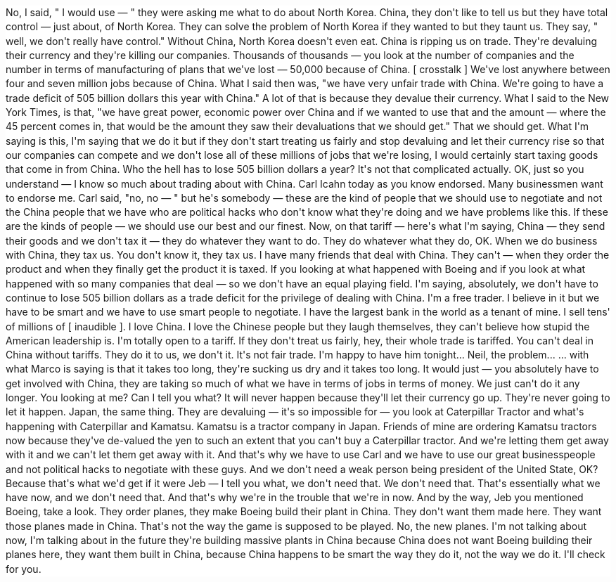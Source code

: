 No, I said, " I would use — " they were asking me what to do about North Korea. China, they don't like to tell us but they have total control — just about, of North Korea. They can solve the problem of North Korea if they wanted to but they taunt us. They say, " well, we don't really have control." Without China, North Korea doesn't even eat. China is ripping us on trade. They're devaluing their currency and they're killing our companies. Thousands of thousands — you look at the number of companies and the number in terms of manufacturing of plans that we've lost — 50,000 because of China. [ crosstalk ]
We've lost anywhere between four and seven million jobs because of China. What I said then was, "we have very unfair trade with China. We're going to have a trade deficit of 505 billion dollars this year with China." A lot of that is because they devalue their currency. What I said to the New York Times, is that, "we have great power, economic power over China and if we wanted to use that and the amount — where the 45 percent comes in, that would be the amount they saw their devaluations that we should get." That we should get. What I'm saying is this, I'm saying that we do it but if they don't start treating us fairly and stop devaluing and let their currency rise so that our companies can compete and we don't lose all of these millions of jobs that we're losing, I would certainly start taxing goods that come in from China. Who the hell has to lose 505 billion dollars a year?
It's not that complicated actually.
OK, just so you understand — I know so much about trading about with China. Carl Icahn today as you know endorsed. Many businessmen want to endorse me.
Carl said, "no, no — " but he's somebody — these are the kind of people that we should use to negotiate and not the China people that we have who are political hacks who don't know what they're doing and we have problems like this. If these are the kinds of people — we should use our best and our finest. Now, on that tariff — here's what I'm saying, China — they send their goods and we don't tax it — they do whatever they want to do. They do whatever what they do, OK. When we do business with China, they tax us. You don't know it, they tax us. I have many friends that deal with China. They can't — when they order the product and when they finally get the product it is taxed. If you looking at what happened with Boeing and if you look at what happened with so many companies that deal — so we don't have an equal playing field. I'm saying, absolutely, we don't have to continue to lose 505 billion dollars as a trade deficit for the privilege of dealing with China. I'm a free trader. I believe in it but we have to be smart and we have to use smart people to negotiate. I have the largest bank in the world as a tenant of mine. I sell tens' of millions of [ inaudible ]. I love China. I love the Chinese people but they laugh themselves, they can't believe how stupid the American leadership is.
I'm totally open to a tariff. If they don't treat us fairly, hey, their whole trade is tariffed. You can't deal in China without tariffs. They do it to us, we don't it. It's not fair trade.
I'm happy to have him tonight...
Neil, the problem...
... with what Marco is saying is that it takes too long, they're sucking us dry and it takes too long. It would just — you absolutely have to get involved with China, they are taking so much of what we have in terms of jobs in terms of money. We just can't do it any longer.
You looking at me?
Can I tell you what? It will never happen because they'll let their currency go up. They're never going to let it happen. Japan, the same thing. They are devaluing — it's so impossible for — you look at Caterpillar Tractor and what's happening with Caterpillar and Kamatsu. Kamatsu is a tractor company in Japan. Friends of mine are ordering Kamatsu tractors now because they've de-valued the yen to such an extent that you can't buy a Caterpillar tractor. And we're letting them get away with it and we can't let them get away with it. And that's why we have to use Carl and we have to use our great businesspeople and not political hacks to negotiate with these guys. 
And we don't need a weak person being president of the United State, OK? Because that's what we'd get if it were Jeb — I tell you what, we don't need that.
We don't need that. That's essentially what we have now, and we don't need that. And that's why we're in the trouble that we're in now. And by the way, Jeb you mentioned Boeing, take a look. They order planes, they make Boeing build their plant in China. They don't want them made here. They want those planes made in China.
That's not the way the game is supposed to be played.
No, the new planes. I'm not talking about now, I'm talking about in the future they're building massive plants in China because China does not want Boeing building their planes here, they want them built in China, because China happens to be smart the way they do it, not the way we do it.
I'll check for you.